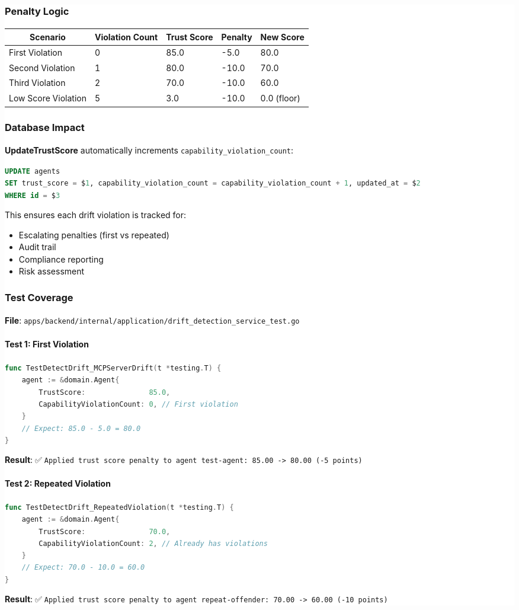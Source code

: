 ### Penalty Logic

| Scenario | Violation Count | Trust Score | Penalty | New Score |
|----------|----------------|-------------|---------|-----------|
| First Violation | 0 | 85.0 | -5.0 | 80.0 |
| Second Violation | 1 | 80.0 | -10.0 | 70.0 |
| Third Violation | 2 | 70.0 | -10.0 | 60.0 |
| Low Score Violation | 5 | 3.0 | -10.0 | 0.0 (floor) |

### Database Impact

**UpdateTrustScore** automatically increments `capability_violation_count`:
```sql
UPDATE agents
SET trust_score = $1, capability_violation_count = capability_violation_count + 1, updated_at = $2
WHERE id = $3
```

This ensures each drift violation is tracked for:
- Escalating penalties (first vs repeated)
- Audit trail
- Compliance reporting
- Risk assessment

### Test Coverage

**File**: `apps/backend/internal/application/drift_detection_service_test.go`

#### Test 1: First Violation
```go
func TestDetectDrift_MCPServerDrift(t *testing.T) {
    agent := &domain.Agent{
        TrustScore:               85.0,
        CapabilityViolationCount: 0, // First violation
    }
    // Expect: 85.0 - 5.0 = 80.0
}
```
**Result**: ✅ `Applied trust score penalty to agent test-agent: 85.00 -> 80.00 (-5 points)`

#### Test 2: Repeated Violation
```go
func TestDetectDrift_RepeatedViolation(t *testing.T) {
    agent := &domain.Agent{
        TrustScore:               70.0,
        CapabilityViolationCount: 2, // Already has violations
    }
    // Expect: 70.0 - 10.0 = 60.0
}
```
**Result**: ✅ `Applied trust score penalty to agent repeat-offender: 70.00 -> 60.00 (-10 points)`
